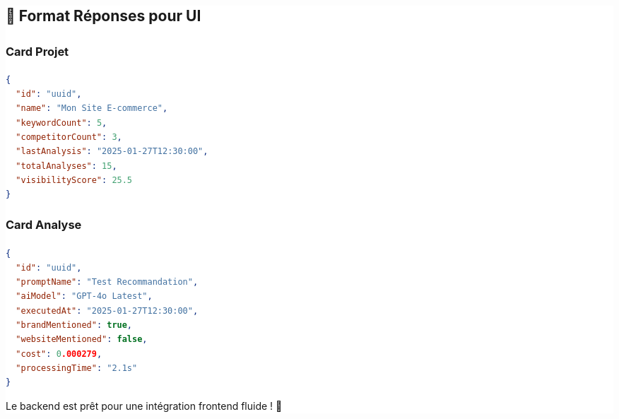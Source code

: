 
## 📱 **Format Réponses pour UI**

### Card Projet
```json
{
  "id": "uuid",
  "name": "Mon Site E-commerce", 
  "keywordCount": 5,
  "competitorCount": 3,
  "lastAnalysis": "2025-01-27T12:30:00",
  "totalAnalyses": 15,
  "visibilityScore": 25.5
}
```

### Card Analyse
```json
{
  "id": "uuid",
  "promptName": "Test Recommandation",
  "aiModel": "GPT-4o Latest",
  "executedAt": "2025-01-27T12:30:00",
  "brandMentioned": true,
  "websiteMentioned": false,
  "cost": 0.000279,
  "processingTime": "2.1s"
}
```

Le backend est prêt pour une intégration frontend fluide ! 🚀 